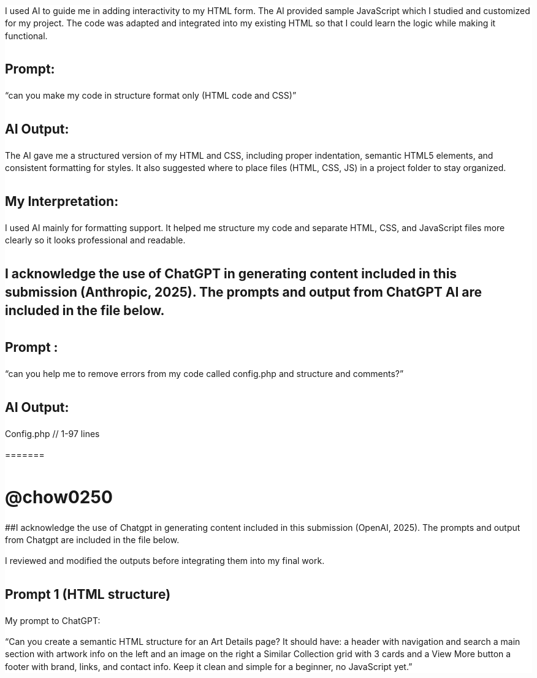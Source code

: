 I used AI to guide me in adding interactivity to my HTML form. The AI provided sample JavaScript which I studied and customized for my project. The code was adapted and integrated into my existing HTML so that I could learn the logic while making it functional.

## Prompt:

“can you make my code in structure format only (HTML code and CSS)”

## AI Output:

The AI gave me a structured version of my HTML and CSS, including proper indentation, semantic HTML5 elements, and consistent formatting for styles. It also suggested where to place files (HTML, CSS, JS) in a project folder to stay organized.

## My Interpretation:

I used AI mainly for formatting support. It helped me structure my code and separate HTML, CSS, and JavaScript files more clearly so it looks professional and readable.

## I acknowledge the use of ChatGPT in generating content included in this submission (Anthropic, 2025). The prompts and output from ChatGPT AI are included in the file below.

## Prompt :

“can you help me to remove errors from my code called config.php and structure and comments?”

## AI Output:

Config.php // 1-97 lines

=======

# @chow0250

##I acknowledge the use of Chatgpt in generating content included in this submission (OpenAI, 2025). The prompts and output from Chatgpt are included in the file below.

I reviewed and modified the outputs before integrating them into my final work.

## Prompt 1 (HTML structure)

My prompt to ChatGPT:

“Can you create a semantic HTML structure for an Art Details page? It should have:
a header with navigation and search
a main section with artwork info on the left and an image on the right
a Similar Collection grid with 3 cards and a View More button
a footer with brand, links, and contact info.
Keep it clean and simple for a beginner, no JavaScript yet.”
